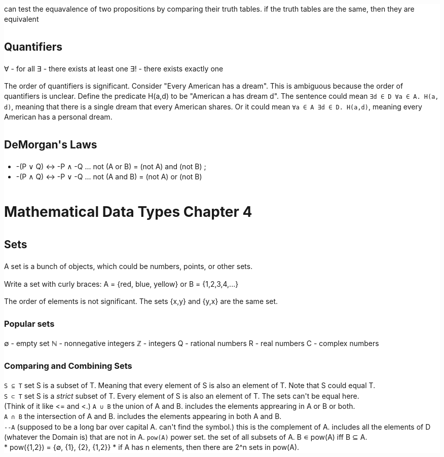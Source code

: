 can test the equavalence of two propositions by comparing their truth tables. if the truth tables are the same, then they are equivalent


## Quantifiers
∀ - for all
∃ - there exists at least one
∃! - there exists exactly one

The order of quantifiers is significant. Consider "Every American has a dream". This is ambiguous because the order of quantifiers is unclear. Define the predicate H(a,d) to be "American a has dream d". The sentence could mean `∃d ∈ D ∀a ∈ A. H(a,d)`, meaning that there is a single dream that every American shares. Or it could mean `∀a ∈ A ∃d ∈ D. H(a,d)`, meaning every American has a personal dream.


## DeMorgan's Laws
* -(P ∨ Q) <-> -P ∧ -Q  ... not (A or B) = (not A) and (not B) ;  
* -(P ∧ Q) <-> -P ∨ -Q  ... not (A and B) = (not A) or (not B) 


# Mathematical Data Types Chapter 4

## Sets
A set is a bunch of objects, which could be numbers, points, or other sets. 

Write a set with curly braces: A = {red, blue, yellow} or B = {1,2,3,4,...}

The order of elements is not significant. The sets {x,y} and {y,x} are the same set.

### Popular sets
∅ - empty set
ℕ - nonnegative integers
ℤ - integers
Q - rational numbers
R - real numbers
C - complex numbers

### Comparing and Combining Sets
`S ⊆ T` set S is a subset of T. Meaning that every element of S is also an element of T. Note that S could equal T.  
`S ⊂ T` set S is a _strict_ subset of T. Every element of S is also an element of T. The sets can't be equal here.  
(Think of it like <= and <.)
`A ∪ B` the union of A and B. includes the elements apprearing in A or B or both.  
`A ∩ B` the intersection of A and B. includes the elements appearing in both A and B.  
`--A` (supposed to be a long bar over capital A. can't find the symbol.) this is the complement of A.
includes all the elements of D (whatever the Domain is) that are not in A.
`pow(A)` power set. the set of all subsets of A. B ∊ pow(A) iff B ⊆ A.  
    * pow({1,2}) = {∅, {1}, {2}, {1,2}}
    * if A has n elements, then there are 2^n sets in pow(A). 
